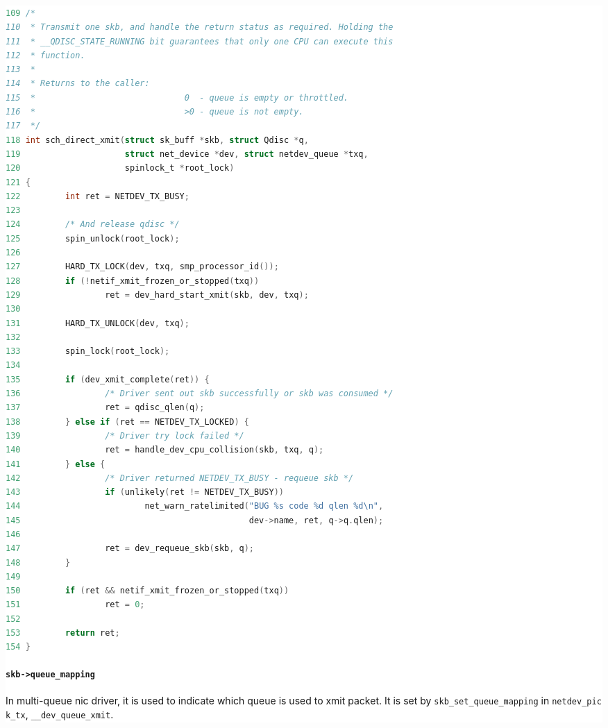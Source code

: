 ```c
```

```c
109 /*
110  * Transmit one skb, and handle the return status as required. Holding the
111  * __QDISC_STATE_RUNNING bit guarantees that only one CPU can execute this
112  * function.
113  *
114  * Returns to the caller:
115  *                              0  - queue is empty or throttled.
116  *                              >0 - queue is not empty.
117  */
118 int sch_direct_xmit(struct sk_buff *skb, struct Qdisc *q,
119                     struct net_device *dev, struct netdev_queue *txq,
120                     spinlock_t *root_lock)
121 {
122         int ret = NETDEV_TX_BUSY;
123
124         /* And release qdisc */
125         spin_unlock(root_lock);
126
127         HARD_TX_LOCK(dev, txq, smp_processor_id());
128         if (!netif_xmit_frozen_or_stopped(txq))
129                 ret = dev_hard_start_xmit(skb, dev, txq);
130
131         HARD_TX_UNLOCK(dev, txq);
132
133         spin_lock(root_lock);
134
135         if (dev_xmit_complete(ret)) {
136                 /* Driver sent out skb successfully or skb was consumed */
137                 ret = qdisc_qlen(q);
138         } else if (ret == NETDEV_TX_LOCKED) {
139                 /* Driver try lock failed */
140                 ret = handle_dev_cpu_collision(skb, txq, q);
141         } else {
142                 /* Driver returned NETDEV_TX_BUSY - requeue skb */
143                 if (unlikely(ret != NETDEV_TX_BUSY))
144                         net_warn_ratelimited("BUG %s code %d qlen %d\n",
145                                              dev->name, ret, q->q.qlen);
146
147                 ret = dev_requeue_skb(skb, q);
148         }
149
150         if (ret && netif_xmit_frozen_or_stopped(txq))
151                 ret = 0;
152
153         return ret;
154 }
```

#### `skb->queue_mapping`
In multi-queue nic driver, it is used to indicate which queue is used to xmit packet.
It is set by `skb_set_queue_mapping` in `netdev_pick_tx`, `__dev_queue_xmit`.
